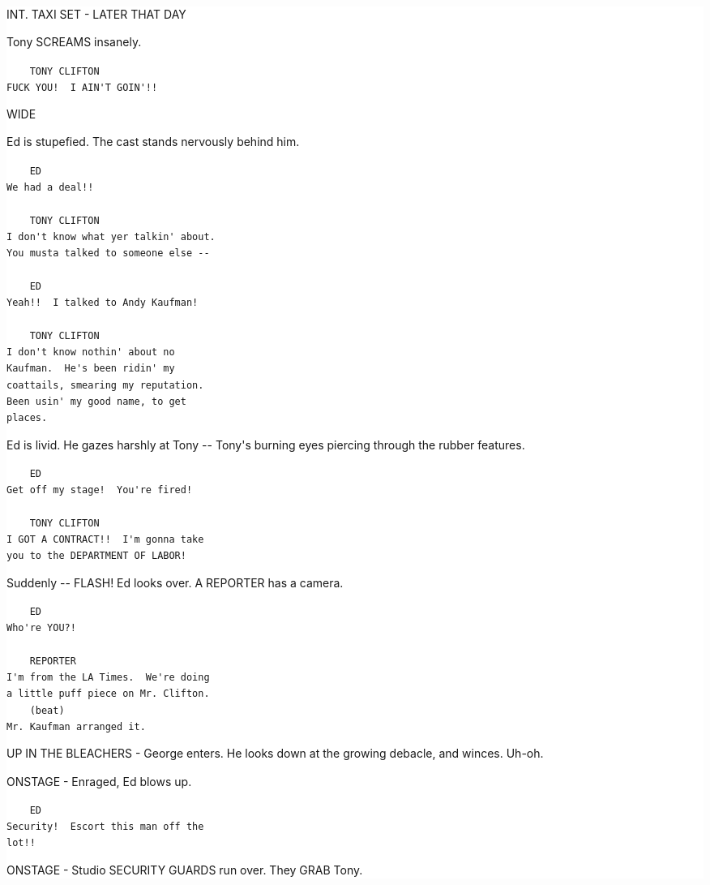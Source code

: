 INT. TAXI SET - LATER THAT DAY

Tony SCREAMS insanely.

		TONY CLIFTON
	FUCK YOU!  I AIN'T GOIN'!!

WIDE

Ed is stupefied.  The cast stands nervously behind him.

		ED
	We had a deal!!

		TONY CLIFTON
	I don't know what yer talkin' about.
	You musta talked to someone else --

		ED
	Yeah!!  I talked to Andy Kaufman!

		TONY CLIFTON
	I don't know nothin' about no
	Kaufman.  He's been ridin' my
	coattails, smearing my reputation.
	Been usin' my good name, to get
	places.

Ed is livid.  He gazes harshly at Tony -- Tony's burning
eyes piercing through the rubber features.

		ED
	Get off my stage!  You're fired!

		TONY CLIFTON
	I GOT A CONTRACT!!  I'm gonna take
	you to the DEPARTMENT OF LABOR!

Suddenly -- FLASH!  Ed looks over.  A REPORTER has a camera.

		ED
	Who're YOU?!

		REPORTER
	I'm from the LA Times.  We're doing
	a little puff piece on Mr. Clifton.
		(beat)
	Mr. Kaufman arranged it.

UP IN THE BLEACHERS - George enters.  He looks down at the
growing debacle, and winces.  Uh-oh.

ONSTAGE - Enraged, Ed blows up.

		ED
	Security!  Escort this man off the
	lot!!

ONSTAGE - Studio SECURITY GUARDS run over.  They GRAB Tony.
